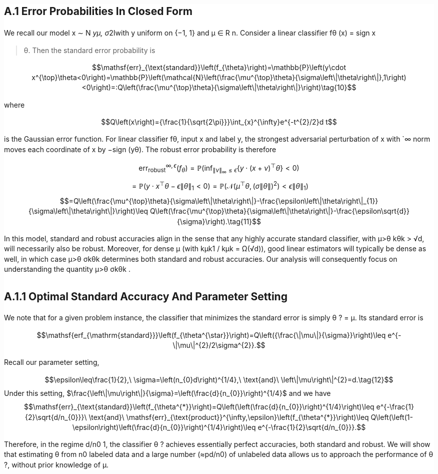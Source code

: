 ## A.1 Error Probabilities In Closed Form

We recall our model x ∼ N *yµ, σ*2Iwith y uniform on {−1, 1} and µ ∈ R
n. Consider a linear classifier fθ (x) = sign x
>θ. Then the standard error probability is

$$\mathsf{err}_{\text{standard}}\left(f_{\theta}\right)=\mathbb{P}\left(y\cdot x^{\top}\theta<0\right)=\mathbb{P}\left(\mathcal{N}\left(\frac{\mu^{\top}\theta}{\sigma\left\|\theta\right\|},1\right)<0\right)=:Q\left(\frac{\mu^{\top}\theta}{\sigma\left\|\theta\right\|}\right)\tag{10}$$

where

$$Q\left(x\right)={\frac{1}{\sqrt{2\pi}}}\int_{x}^{\infty}e^{-t^{2}/2}d t$$

is the Gaussian error function. For linear classifier fθ, input x and label y, the strongest adversarial perturbation of x with `∞ norm  moves each coordinate of x by −sign (yθ). The robust error probability is therefore

$$\text{err}_{\text{robust}}^{\infty,\epsilon}\left(f_{\theta}\right)=\mathbb{P}\left(\inf_{\left\|\nu\right\|_{\infty}\leq\epsilon}\left\{y\cdot\left(x+\nu\right)^{\top}\theta\right\}<0\right)$$ $$=\mathbb{P}\left(y\cdot x^{\top}\theta-\epsilon\left\|\theta\right\|_{1}<0\right)=\mathbb{P}\left(\mathcal{N}\left(\mu^{\top}\theta,\left(\sigma\left\|\theta\right\|\right)^{2}\right)<\epsilon\left\|\theta\right\|_{1}\right)$$ $$=Q\left(\frac{\mu^{\top}\theta}{\sigma\left\|\theta\right\|}-\frac{\epsilon\left\|\theta\right\|_{1}}{\sigma\left\|\theta\right\|}\right)\leq Q\left(\frac{\mu^{\top}\theta}{\sigma\left\|\theta\right\|}-\frac{\epsilon\sqrt{d}}{\sigma}\right).\tag{11}$$

In this model, standard and robust accuracies align in the sense that any highly accurate standard classifier, with µ>θ kθk > √d, will necessarily also be robust. Moreover, for dense µ (with kµk1
/ kµk =
Ω(√d)), good linear estimators will typically be dense as well, in which case µ>θ σkθk determines both standard and robust accuracies. Our analysis will consequently focus on understanding the quantity µ>θ σkθk
.

## A.1.1 Optimal Standard Accuracy And Parameter Setting

We note that for a given problem instance, the classifier that minimizes the standard error is simply θ
? = µ. Its standard error is

$$\mathsf{erf_{\mathrm{standard}}}\left(f_{\theta^{\star}}\right)=Q\left({\frac{\|\mu\|}{\sigma}}\right)\leq e^{-\|\mu\|^{2}/2\sigma^{2}}.$$

Recall our parameter setting,

$$\epsilon\leq\frac{1}{2},\ \sigma=\left(n_{0}d\right)^{1/4},\ \text{and}\ \left\|\mu\right\|^{2}=d.\tag{12}$$  Under this setting, $\frac{\left\|\mu\right\|}{\sigma}=\left(\frac{d}{n_{0}}\right)^{1/4}$ and we have  $$\mathsf{err}_{\text{standard}}\left(f_{\theta^{*}}\right)=Q\left(\left(\frac{d}{n_{0}}\right)^{1/4}\right)\leq e^{-\frac{1}{2}\sqrt{d/n_{0}}}\ \text{and}\ \mathsf{err}_{\text{product}}^{\infty,\epsilon}\left(f_{\theta^{*}}\right)\leq Q\left(\left(1-\epsilon\right)\left(\frac{d}{n_{0}}\right)^{1/4}\right)\leq e^{-\frac{1}{2}\sqrt{d/n_{0}}}.$$

Therefore, in the regime d/n0  1, the classifier θ
? achieves essentially perfect accuracies, both standard and robust. We will show that estimating θ from n0 labeled data and a large number
(≈pd/n0) of unlabeled data allows us to approach the performance of θ
?, without prior knowledge of µ.
